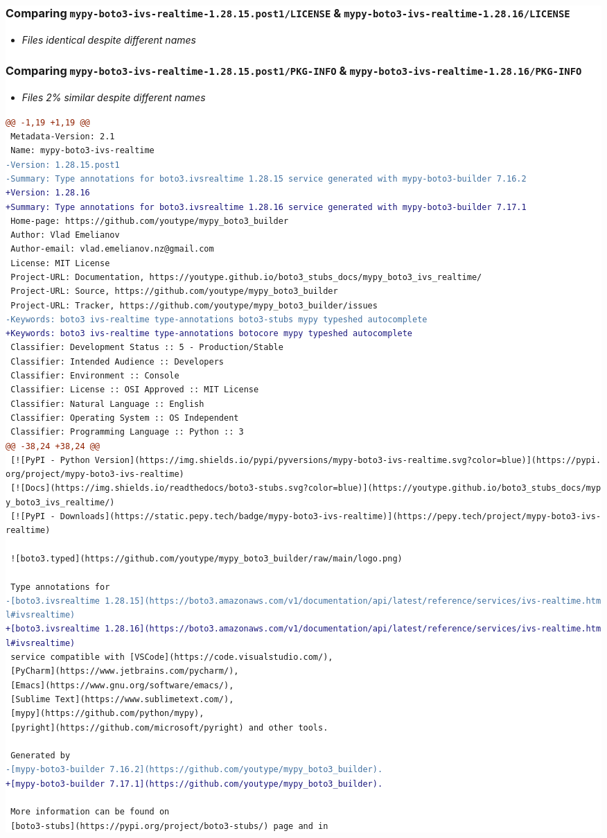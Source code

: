 ### Comparing `mypy-boto3-ivs-realtime-1.28.15.post1/LICENSE` & `mypy-boto3-ivs-realtime-1.28.16/LICENSE`

 * *Files identical despite different names*

### Comparing `mypy-boto3-ivs-realtime-1.28.15.post1/PKG-INFO` & `mypy-boto3-ivs-realtime-1.28.16/PKG-INFO`

 * *Files 2% similar despite different names*

```diff
@@ -1,19 +1,19 @@
 Metadata-Version: 2.1
 Name: mypy-boto3-ivs-realtime
-Version: 1.28.15.post1
-Summary: Type annotations for boto3.ivsrealtime 1.28.15 service generated with mypy-boto3-builder 7.16.2
+Version: 1.28.16
+Summary: Type annotations for boto3.ivsrealtime 1.28.16 service generated with mypy-boto3-builder 7.17.1
 Home-page: https://github.com/youtype/mypy_boto3_builder
 Author: Vlad Emelianov
 Author-email: vlad.emelianov.nz@gmail.com
 License: MIT License
 Project-URL: Documentation, https://youtype.github.io/boto3_stubs_docs/mypy_boto3_ivs_realtime/
 Project-URL: Source, https://github.com/youtype/mypy_boto3_builder
 Project-URL: Tracker, https://github.com/youtype/mypy_boto3_builder/issues
-Keywords: boto3 ivs-realtime type-annotations boto3-stubs mypy typeshed autocomplete
+Keywords: boto3 ivs-realtime type-annotations botocore mypy typeshed autocomplete
 Classifier: Development Status :: 5 - Production/Stable
 Classifier: Intended Audience :: Developers
 Classifier: Environment :: Console
 Classifier: License :: OSI Approved :: MIT License
 Classifier: Natural Language :: English
 Classifier: Operating System :: OS Independent
 Classifier: Programming Language :: Python :: 3
@@ -38,24 +38,24 @@
 [![PyPI - Python Version](https://img.shields.io/pypi/pyversions/mypy-boto3-ivs-realtime.svg?color=blue)](https://pypi.org/project/mypy-boto3-ivs-realtime)
 [![Docs](https://img.shields.io/readthedocs/boto3-stubs.svg?color=blue)](https://youtype.github.io/boto3_stubs_docs/mypy_boto3_ivs_realtime/)
 [![PyPI - Downloads](https://static.pepy.tech/badge/mypy-boto3-ivs-realtime)](https://pepy.tech/project/mypy-boto3-ivs-realtime)
 
 ![boto3.typed](https://github.com/youtype/mypy_boto3_builder/raw/main/logo.png)
 
 Type annotations for
-[boto3.ivsrealtime 1.28.15](https://boto3.amazonaws.com/v1/documentation/api/latest/reference/services/ivs-realtime.html#ivsrealtime)
+[boto3.ivsrealtime 1.28.16](https://boto3.amazonaws.com/v1/documentation/api/latest/reference/services/ivs-realtime.html#ivsrealtime)
 service compatible with [VSCode](https://code.visualstudio.com/),
 [PyCharm](https://www.jetbrains.com/pycharm/),
 [Emacs](https://www.gnu.org/software/emacs/),
 [Sublime Text](https://www.sublimetext.com/),
 [mypy](https://github.com/python/mypy),
 [pyright](https://github.com/microsoft/pyright) and other tools.
 
 Generated by
-[mypy-boto3-builder 7.16.2](https://github.com/youtype/mypy_boto3_builder).
+[mypy-boto3-builder 7.17.1](https://github.com/youtype/mypy_boto3_builder).
 
 More information can be found on
 [boto3-stubs](https://pypi.org/project/boto3-stubs/) page and in
```